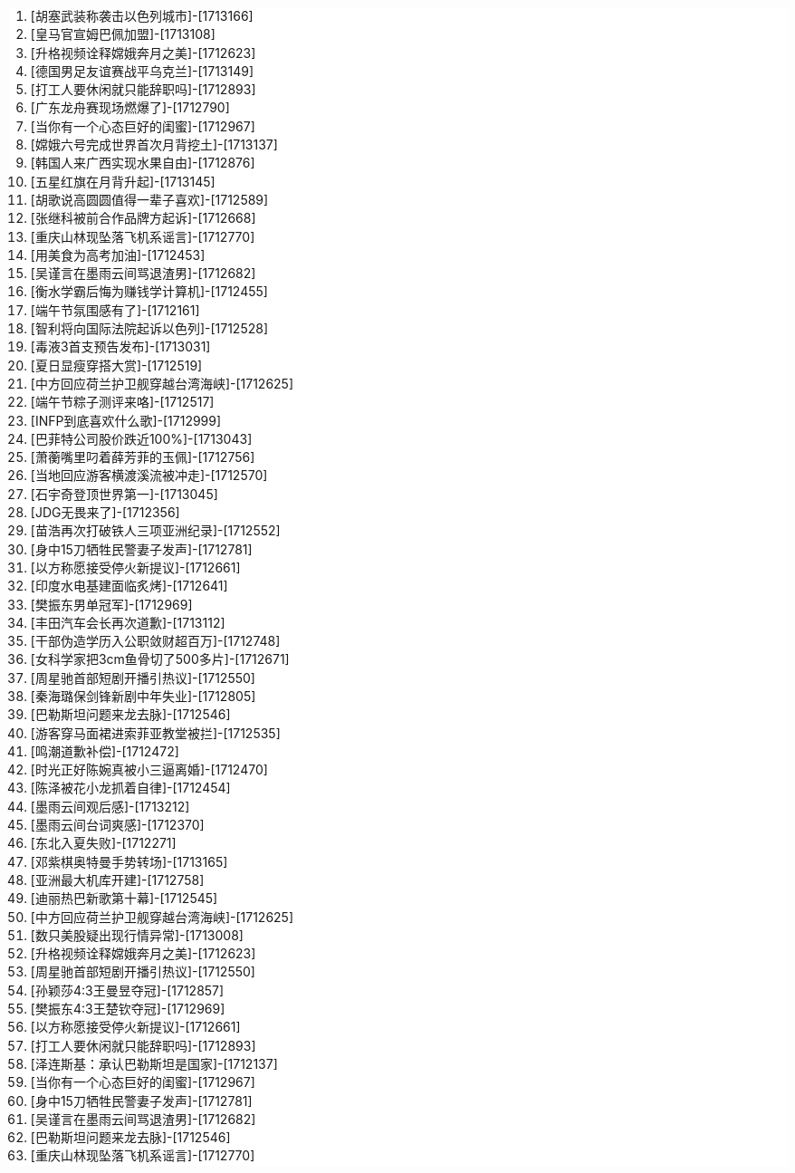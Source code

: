 
1. [胡塞武装称袭击以色列城市]-[1713166]
1. [皇马官宣姆巴佩加盟]-[1713108]
1. [升格视频诠释嫦娥奔月之美]-[1712623]
1. [德国男足友谊赛战平乌克兰]-[1713149]
1. [打工人要休闲就只能辞职吗]-[1712893]
1. [广东龙舟赛现场燃爆了]-[1712790]
1. [当你有一个心态巨好的闺蜜]-[1712967]
1. [嫦娥六号完成世界首次月背挖土]-[1713137]
1. [韩国人来广西实现水果自由]-[1712876]
1. [五星红旗在月背升起]-[1713145]
1. [胡歌说高圆圆值得一辈子喜欢]-[1712589]
1. [张继科被前合作品牌方起诉]-[1712668]
1. [重庆山林现坠落飞机系谣言]-[1712770]
1. [用美食为高考加油]-[1712453]
1. [吴谨言在墨雨云间骂退渣男]-[1712682]
1. [衡水学霸后悔为赚钱学计算机]-[1712455]
1. [端午节氛围感有了]-[1712161]
1. [智利将向国际法院起诉以色列]-[1712528]
1. [毒液3首支预告发布]-[1713031]
1. [夏日显瘦穿搭大赏]-[1712519]
1. [中方回应荷兰护卫舰穿越台湾海峡]-[1712625]
1. [端午节粽子测评来咯]-[1712517]
1. [INFP到底喜欢什么歌]-[1712999]
1. [巴菲特公司股价跌近100%]-[1713043]
1. [萧蘅嘴里叼着薛芳菲的玉佩]-[1712756]
1. [当地回应游客横渡溪流被冲走]-[1712570]
1. [石宇奇登顶世界第一]-[1713045]
1. [JDG无畏来了]-[1712356]
1. [苗浩再次打破铁人三项亚洲纪录]-[1712552]
1. [身中15刀牺牲民警妻子发声]-[1712781]
1. [以方称愿接受停火新提议]-[1712661]
1. [印度水电基建面临炙烤]-[1712641]
1. [樊振东男单冠军]-[1712969]
1. [丰田汽车会长再次道歉]-[1713112]
1. [干部伪造学历入公职敛财超百万]-[1712748]
1. [女科学家把3cm鱼骨切了500多片]-[1712671]
1. [周星驰首部短剧开播引热议]-[1712550]
1. [秦海璐保剑锋新剧中年失业]-[1712805]
1. [巴勒斯坦问题来龙去脉]-[1712546]
1. [游客穿马面裙进索菲亚教堂被拦]-[1712535]
1. [鸣潮道歉补偿]-[1712472]
1. [时光正好陈婉真被小三逼离婚]-[1712470]
1. [陈泽被花小龙抓着自律]-[1712454]
1. [墨雨云间观后感]-[1713212]
1. [墨雨云间台词爽感]-[1712370]
1. [东北入夏失败]-[1712271]
1. [邓紫棋奥特曼手势转场]-[1713165]
1. [亚洲最大机库开建]-[1712758]
1. [迪丽热巴新歌第十幕]-[1712545]
1. [中方回应荷兰护卫舰穿越台湾海峡]-[1712625]
1. [数只美股疑出现行情异常]-[1713008]
1. [升格视频诠释嫦娥奔月之美]-[1712623]
1. [周星驰首部短剧开播引热议]-[1712550]
1. [孙颖莎4:3王曼昱夺冠]-[1712857]
1. [樊振东4:3王楚钦夺冠]-[1712969]
1. [以方称愿接受停火新提议]-[1712661]
1. [打工人要休闲就只能辞职吗]-[1712893]
1. [泽连斯基：承认巴勒斯坦是国家]-[1712137]
1. [当你有一个心态巨好的闺蜜]-[1712967]
1. [身中15刀牺牲民警妻子发声]-[1712781]
1. [吴谨言在墨雨云间骂退渣男]-[1712682]
1. [巴勒斯坦问题来龙去脉]-[1712546]
1. [重庆山林现坠落飞机系谣言]-[1712770]